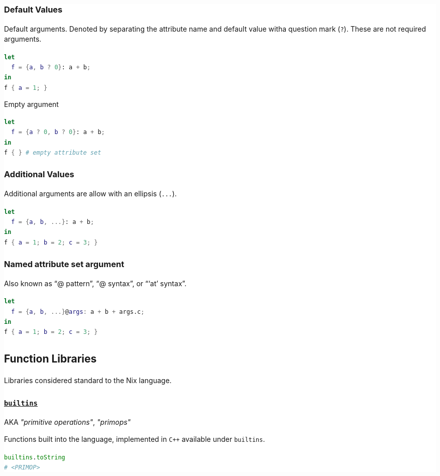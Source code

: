 ### Default Values

Default arguments. Denoted by separating the attribute name and default value witha question mark (`?`). These are not required arguments.

```nix
let
  f = {a, b ? 0}: a + b;
in
f { a = 1; }
```

Empty argument

```nix
let
  f = {a ? 0, b ? 0}: a + b;
in
f { } # empty attribute set
```

### Additional Values

Additional arguments are allow with an ellipsis (`...`).

```nix
let
  f = {a, b, ...}: a + b;
in
f { a = 1; b = 2; c = 3; }
```

### Named attribute set argument

Also known as “@ pattern”, “@ syntax”, or “‘at’ syntax”.

```nix
let
  f = {a, b, ...}@args: a + b + args.c;
in
f { a = 1; b = 2; c = 3; }
```

## Function Libraries

Libraries considered standard to the Nix language.

### [`builtins`](https://nix.dev/manual/nix/2.18/language/builtins)

AKA _"primitive operations"_, _"primops"_

Functions built into the language, implemented in `C++` available under `builtins`.

```nix
builtins.toString
# <PRIMOP>
```
